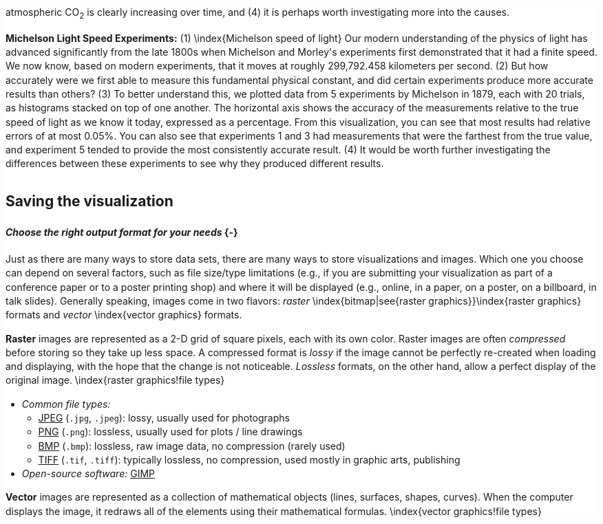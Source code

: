 atmospheric CO$_{\text{2}}$ is clearly increasing over time, and (4) it is
perhaps worth investigating more into the causes.

**Michelson Light Speed Experiments:** (1) \index{Michelson speed of light} Our
modern understanding of the physics of light has advanced significantly from
the late 1800s when Michelson and Morley's experiments first demonstrated that
it had a finite speed. We now know, based on modern experiments, that it moves at
roughly 299,792.458 kilometers per second. (2) But how accurately were we first
able to measure this fundamental physical constant, and did certain experiments
produce more accurate results than others?  (3) To better understand this, we
plotted data from 5 experiments by Michelson in 1879, each with 20 trials, as
histograms stacked on top of one another.  The horizontal axis shows the
accuracy of the measurements relative to the true speed of light as we know it
today, expressed as a percentage.  From this visualization, you can see that
most results had relative errors of at most 0.05%. You can also see that
experiments 1 and 3 had measurements that were the farthest from the true
value, and experiment 5 tended to provide the most consistently accurate
result. (4) It would be worth further investigating the differences between
these experiments to see why they produced different results.

## Saving the visualization
#### *Choose the right output format for your needs* {-}

Just as there are many ways to store data sets, there are many ways to store
visualizations and images.  Which one you choose can depend on several factors,
such as file size/type limitations (e.g., if you are submitting your
visualization as part of a conference paper or to a poster printing shop) and
where it will be displayed (e.g., online, in a paper, on a poster, on a
billboard, in talk slides).  Generally speaking, images come in two flavors:
*raster* \index{bitmap|see{raster graphics}}\index{raster graphics} formats 
and *vector* \index{vector graphics} formats.

**Raster** images are represented as a 2-D grid of square pixels, each
with its own color. Raster images are often *compressed* before storing so they
take up less space. A compressed format is *lossy* if the image cannot be
perfectly re-created when loading and displaying, with the hope that the change
is not noticeable. *Lossless* formats, on the other hand, allow a perfect
display of the original image.
\index{raster graphics!file types}

- *Common file types:* 
    - [JPEG](https://en.wikipedia.org/wiki/JPEG) (`.jpg`, `.jpeg`): lossy, usually used for photographs 
    - [PNG](https://en.wikipedia.org/wiki/Portable_Network_Graphics) (`.png`): lossless, usually used for plots / line drawings
    - [BMP](https://en.wikipedia.org/wiki/BMP_file_format) (`.bmp`): lossless, raw image data, no compression (rarely used)
    - [TIFF](https://en.wikipedia.org/wiki/TIFF) (`.tif`, `.tiff`): typically lossless, no compression, used mostly in graphic arts, publishing
- *Open-source software:* [GIMP](https://www.gimp.org/)

**Vector** images are represented as a collection of mathematical 
objects (lines, surfaces, shapes, curves). When the computer displays the image, it 
redraws all of the elements using their mathematical formulas.
\index{vector graphics!file types}
